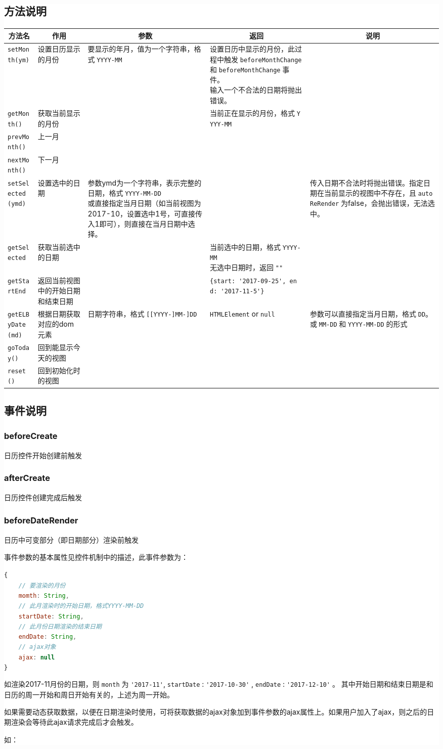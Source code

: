 ## 方法说明

方法名| 作用 | 参数 | 返回 | 说明
-- | -- | -- | -- | --
`setMonth(ym)` | 设置日历显示的月份 | 要显示的年月，值为一个字符串，格式 `YYYY-MM` | 设置日历中显示的月份，此过程中触发 `beforeMonthChange` 和 `beforeMonthChange` 事件。<br>输入一个不合法的日期将抛出错误。
`getMonth()` | 获取当前显示的月份 |  | 当前正在显示的月份，格式 `YYYY-MM` |
`prevMonth()` | 上一月 | | |
`nextMonth()` | 下一月 | | |
`setSelected(ymd)` | 设置选中的日期 | 参数ymd为一个字符串，表示完整的日期，格式 `YYYY-MM-DD` <br> 或直接指定当月日期（如当前视图为2017-10，设置选中1号，可直接传入1即可），则直接在当月日期中选择。 | | 传入日期不合法时将抛出错误。指定日期在当前显示的视图中不存在，且 `autoReRender` 为false，会抛出错误，无法选中。
`getSelected` | 获取当前选中的日期 | | 当前选中的日期，格式 `YYYY-MM` <br> 无选中日期时，返回 `""` |
`getStartEnd` | 返回当前视图中的开始日期和结束日期 | | `{start: '2017-09-25', end: '2017-11-5'}` |
`getELByDate(md)` | 根据日期获取对应的dom元素 | 日期字符串，格式 `[[YYYY-]MM-]DD` | `HTMLElement` or `null` | 参数可以直接指定当月日期，格式 `DD`。或 `MM-DD` 和 `YYYY-MM-DD` 的形式
`goToday()` | 回到能显示今天的视图 | | |
`reset()` | 回到初始化时的视图 | | |

## 事件说明

### beforeCreate

日历控件开始创建前触发

### afterCreate

日历控件创建完成后触发

### beforeDateRender

日历中可变部分（即日期部分）渲染前触发

事件参数的基本属性见控件机制中的描述，此事件参数为：

```js
{
    // 要渲染的月份
    momth: String,
    // 此月渲染时的开始日期，格式YYYY-MM-DD
    startDate: String,
    // 此月份日期渲染的结束日期
    endDate: String,
    // ajax对象
    ajax: null
}
```

如渲染2017-11月份的日期，则 `month` 为 `'2017-11'`, `startDate` : `'2017-10-30'` , `endDate` : `'2017-12-10'` 。 其中开始日期和结束日期是和日历的周一开始和周日开始有关的，上述为周一开始。

如果需要动态获取数据，以便在日期渲染时使用，可将获取数据的ajax对象加到事件参数的ajax属性上。如果用户加入了ajax，则之后的日期渲染会等待此ajax请求完成后才会触发。

如：
